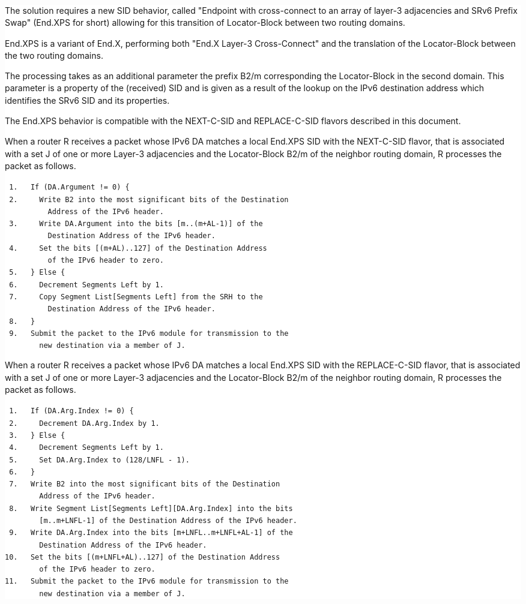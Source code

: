The solution requires a new SID behavior, called "Endpoint with cross-connect to an array of layer-3 adjacencies and SRv6 Prefix Swap" (End.XPS for short) allowing for this transition of Locator-Block between two routing domains.

End.XPS is a variant of End.X, performing both "End.X Layer-3 Cross-Connect" and the translation of the Locator-Block between the two routing domains.

The processing takes as an additional parameter the prefix B2/m corresponding the Locator-Block in the second domain. This parameter is a property of the (received) SID and is given as a result of the lookup on the IPv6 destination address which identifies the SRv6 SID and its properties.

The End.XPS behavior is compatible with the NEXT-C-SID and REPLACE-C-SID flavors described in this document.

When a router R receives a packet whose IPv6 DA matches a local End.XPS SID with the NEXT-C-SID flavor, that is associated with a set J of one or more Layer-3 adjacencies and the Locator-Block B2/m of the neighbor routing domain, R processes the packet as follows.

~~~
 1.   If (DA.Argument != 0) {
 2.     Write B2 into the most significant bits of the Destination
          Address of the IPv6 header.
 3.     Write DA.Argument into the bits [m..(m+AL-1)] of the
          Destination Address of the IPv6 header.
 4.     Set the bits [(m+AL)..127] of the Destination Address
          of the IPv6 header to zero.
 5.   } Else {
 6.     Decrement Segments Left by 1.
 7.     Copy Segment List[Segments Left] from the SRH to the
          Destination Address of the IPv6 header.
 8.   }
 9.   Submit the packet to the IPv6 module for transmission to the
        new destination via a member of J.
~~~

When a router R receives a packet whose IPv6 DA matches a local End.XPS SID with the REPLACE-C-SID flavor, that is associated with a set J of one or more Layer-3 adjacencies and the Locator-Block B2/m of the neighbor routing domain, R processes the packet as follows.

~~~
 1.   If (DA.Arg.Index != 0) {
 2.     Decrement DA.Arg.Index by 1.
 3.   } Else {
 4.     Decrement Segments Left by 1.
 5.     Set DA.Arg.Index to (128/LNFL - 1).
 6.   }
 7.   Write B2 into the most significant bits of the Destination
        Address of the IPv6 header.
 8.   Write Segment List[Segments Left][DA.Arg.Index] into the bits
        [m..m+LNFL-1] of the Destination Address of the IPv6 header.
 9.   Write DA.Arg.Index into the bits [m+LNFL..m+LNFL+AL-1] of the
        Destination Address of the IPv6 header.
10.   Set the bits [(m+LNFL+AL)..127] of the Destination Address
        of the IPv6 header to zero.
11.   Submit the packet to the IPv6 module for transmission to the
        new destination via a member of J.
~~~
